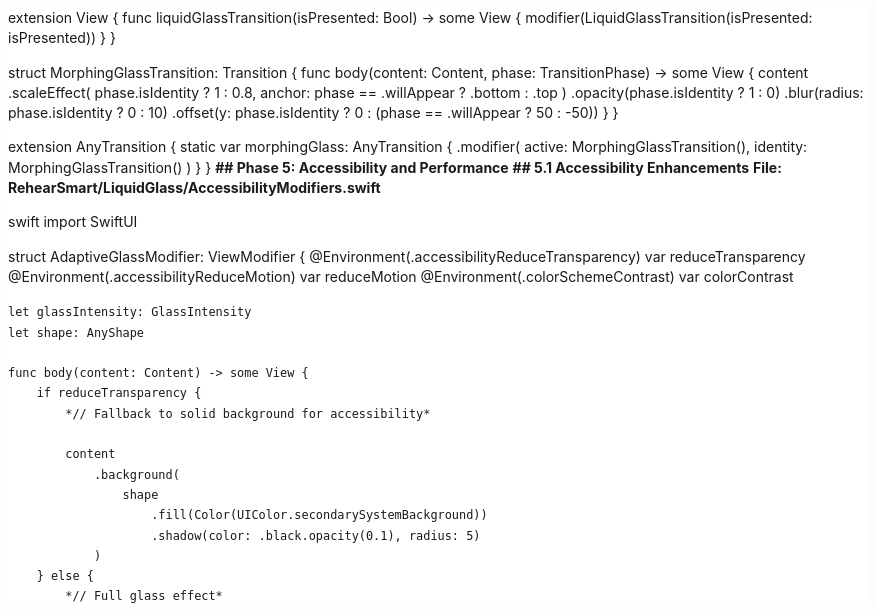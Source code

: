 extension View {
    func liquidGlassTransition(isPresented: Bool) -> some View {
        modifier(LiquidGlassTransition(isPresented: isPresented))
    }
}

struct MorphingGlassTransition: Transition {
    func body(content: Content, phase: TransitionPhase) -> some View {
        content
            .scaleEffect(
                phase.isIdentity ? 1 : 0.8,
                anchor: phase == .willAppear ? .bottom : .top
            )
            .opacity(phase.isIdentity ? 1 : 0)
            .blur(radius: phase.isIdentity ? 0 : 10)
            .offset(y: phase.isIdentity ? 0 : (phase == .willAppear ? 50 : -50))
    }
}

extension AnyTransition {
    static var morphingGlass: AnyTransition {
        .modifier(
            active: MorphingGlassTransition(),
            identity: MorphingGlassTransition()
        )
    }
}
**## Phase 5: Accessibility and Performance**
**## 5.1 Accessibility Enhancements**
**File: RehearSmart/LiquidGlass/AccessibilityModifiers.swift**

swift
import SwiftUI

struct AdaptiveGlassModifier: ViewModifier {
    @Environment(\.accessibilityReduceTransparency) var reduceTransparency
    @Environment(\.accessibilityReduceMotion) var reduceMotion
    @Environment(\.colorSchemeContrast) var colorContrast
    
    let glassIntensity: GlassIntensity
    let shape: AnyShape
    
    func body(content: Content) -> some View {
        if reduceTransparency {
            *// Fallback to solid background for accessibility*

            content
                .background(
                    shape
                        .fill(Color(UIColor.secondarySystemBackground))
                        .shadow(color: .black.opacity(0.1), radius: 5)
                )
        } else {
            *// Full glass effect*
